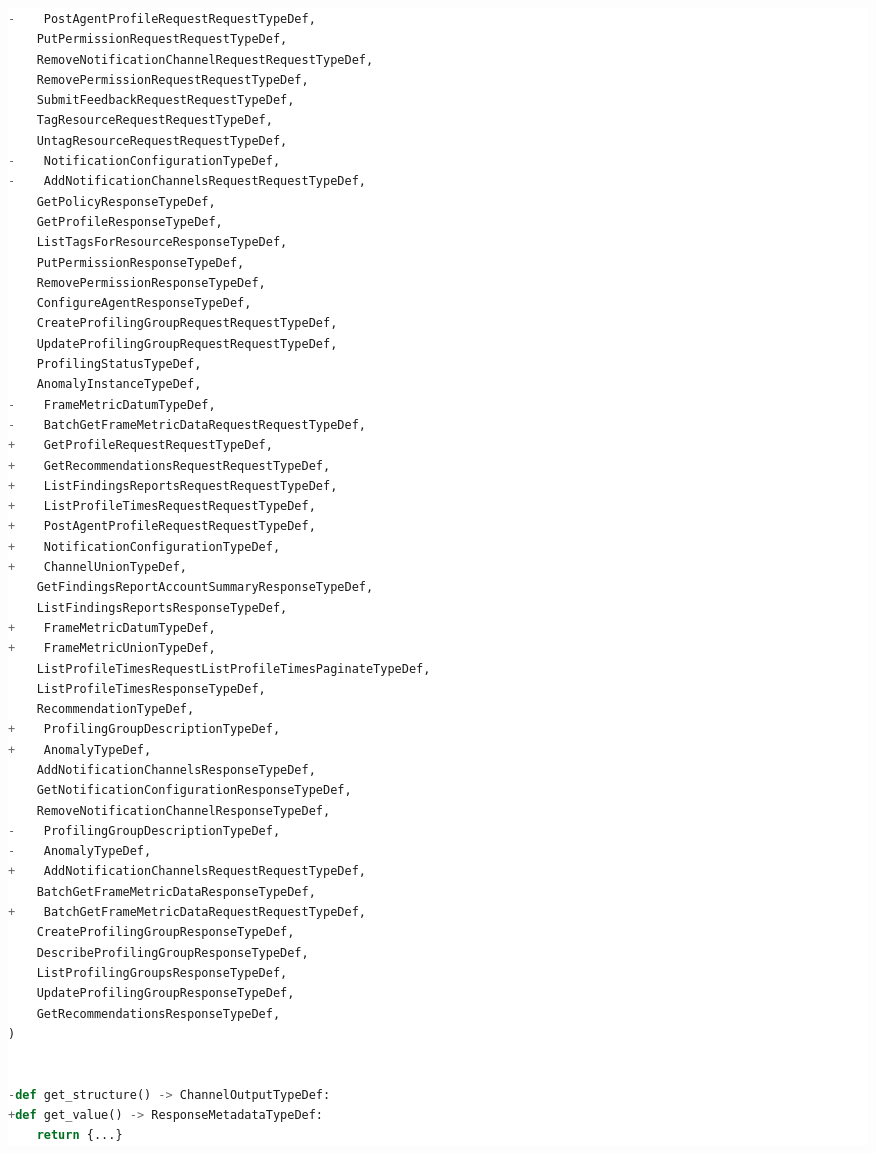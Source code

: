  ```python
-    PostAgentProfileRequestRequestTypeDef,
     PutPermissionRequestRequestTypeDef,
     RemoveNotificationChannelRequestRequestTypeDef,
     RemovePermissionRequestRequestTypeDef,
     SubmitFeedbackRequestRequestTypeDef,
     TagResourceRequestRequestTypeDef,
     UntagResourceRequestRequestTypeDef,
-    NotificationConfigurationTypeDef,
-    AddNotificationChannelsRequestRequestTypeDef,
     GetPolicyResponseTypeDef,
     GetProfileResponseTypeDef,
     ListTagsForResourceResponseTypeDef,
     PutPermissionResponseTypeDef,
     RemovePermissionResponseTypeDef,
     ConfigureAgentResponseTypeDef,
     CreateProfilingGroupRequestRequestTypeDef,
     UpdateProfilingGroupRequestRequestTypeDef,
     ProfilingStatusTypeDef,
     AnomalyInstanceTypeDef,
-    FrameMetricDatumTypeDef,
-    BatchGetFrameMetricDataRequestRequestTypeDef,
+    GetProfileRequestRequestTypeDef,
+    GetRecommendationsRequestRequestTypeDef,
+    ListFindingsReportsRequestRequestTypeDef,
+    ListProfileTimesRequestRequestTypeDef,
+    PostAgentProfileRequestRequestTypeDef,
+    NotificationConfigurationTypeDef,
+    ChannelUnionTypeDef,
     GetFindingsReportAccountSummaryResponseTypeDef,
     ListFindingsReportsResponseTypeDef,
+    FrameMetricDatumTypeDef,
+    FrameMetricUnionTypeDef,
     ListProfileTimesRequestListProfileTimesPaginateTypeDef,
     ListProfileTimesResponseTypeDef,
     RecommendationTypeDef,
+    ProfilingGroupDescriptionTypeDef,
+    AnomalyTypeDef,
     AddNotificationChannelsResponseTypeDef,
     GetNotificationConfigurationResponseTypeDef,
     RemoveNotificationChannelResponseTypeDef,
-    ProfilingGroupDescriptionTypeDef,
-    AnomalyTypeDef,
+    AddNotificationChannelsRequestRequestTypeDef,
     BatchGetFrameMetricDataResponseTypeDef,
+    BatchGetFrameMetricDataRequestRequestTypeDef,
     CreateProfilingGroupResponseTypeDef,
     DescribeProfilingGroupResponseTypeDef,
     ListProfilingGroupsResponseTypeDef,
     UpdateProfilingGroupResponseTypeDef,
     GetRecommendationsResponseTypeDef,
 )
 
 
-def get_structure() -> ChannelOutputTypeDef:
+def get_value() -> ResponseMetadataTypeDef:
     return {...}
 ```
 